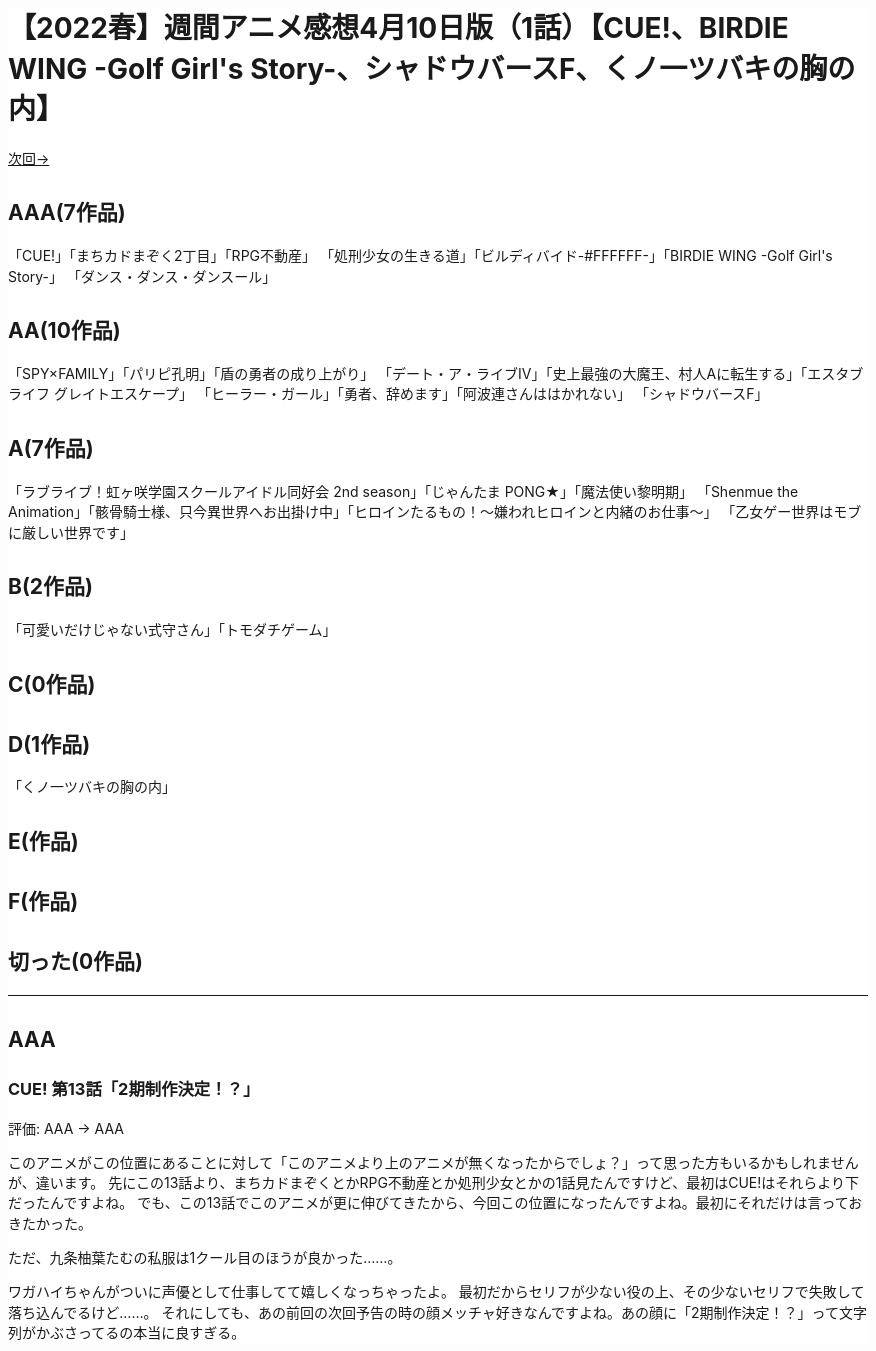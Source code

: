 # 【2022春】週間アニメ感想4月10日版（1話）【CUE!、BIRDIE WING -Golf Girl's Story-、シャドウバースF、くノ一ツバキの胸の内】

[次回→]()

## AAA(7作品)
「CUE!」「まちカドまぞく2丁目」「RPG不動産」
「処刑少女の生きる道」「ビルディバイド-#FFFFFF-」「BIRDIE WING -Golf Girl's Story-」
「ダンス・ダンス・ダンスール」
## AA(10作品)
「SPY×FAMILY」「パリピ孔明」「盾の勇者の成り上がり」
「デート・ア・ライブIV」「史上最強の大魔王、村人Aに転生する」「エスタブライフ グレイトエスケープ」
「ヒーラー・ガール」「勇者、辞めます」「阿波連さんははかれない」
「シャドウバースF」
## A(7作品)
「ラブライブ！虹ヶ咲学園スクールアイドル同好会 2nd season」「じゃんたま PONG★」「魔法使い黎明期」
「Shenmue the Animation」「骸骨騎士様、只今異世界へお出掛け中」「ヒロインたるもの！～嫌われヒロインと内緒のお仕事～」
「乙女ゲー世界はモブに厳しい世界です」
## B(2作品)
「可愛いだけじゃない式守さん」「トモダチゲーム」
## C(0作品)
## D(1作品)
「くノ一ツバキの胸の内」
## E(作品)
## F(作品)
## 切った(0作品)
***
## AAA
### CUE! 第13話「2期制作決定！？」
評価: AAA → AAA

このアニメがこの位置にあることに対して「このアニメより上のアニメが無くなったからでしょ？」って思った方もいるかもしれませんが、違います。
先にこの13話より、まちカドまぞくとかRPG不動産とか処刑少女とかの1話見たんですけど、最初はCUE!はそれらより下だったんですよね。
でも、この13話でこのアニメが更に伸びてきたから、今回この位置になったんですよね。最初にそれだけは言っておきたかった。

ただ、九条柚葉たむの私服は1クール目のほうが良かった……。

ワガハイちゃんがついに声優として仕事してて嬉しくなっちゃったよ。
最初だからセリフが少ない役の上、その少ないセリフで失敗して落ち込んでるけど……。
それにしても、あの前回の次回予告の時の顔メッチャ好きなんですよね。あの顔に「2期制作決定！？」って文字列がかぶさってるの本当に良すぎる。
